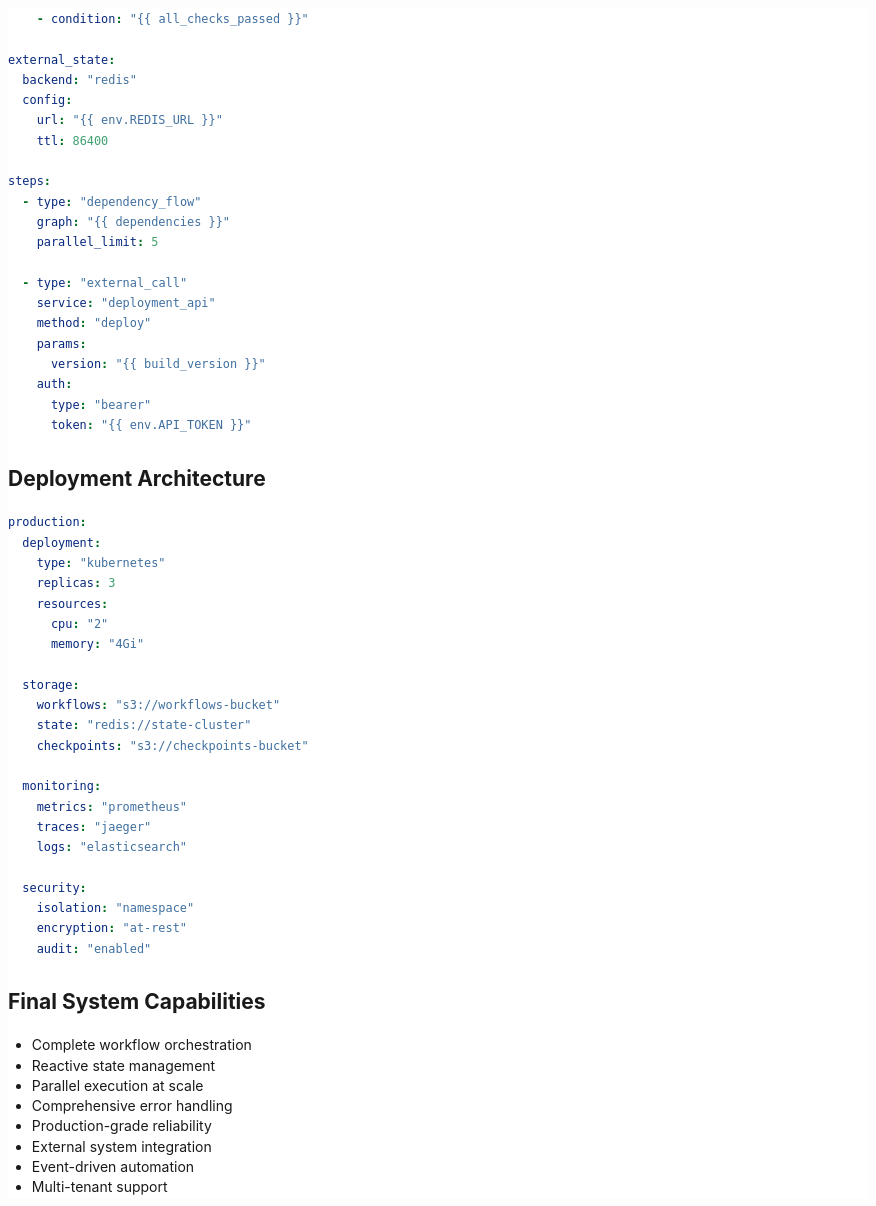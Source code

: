 ```yaml
    - condition: "{{ all_checks_passed }}"

external_state:
  backend: "redis"
  config:
    url: "{{ env.REDIS_URL }}"
    ttl: 86400

steps:
  - type: "dependency_flow"
    graph: "{{ dependencies }}"
    parallel_limit: 5
    
  - type: "external_call"
    service: "deployment_api"
    method: "deploy"
    params:
      version: "{{ build_version }}"
    auth:
      type: "bearer"
      token: "{{ env.API_TOKEN }}"
```

## Deployment Architecture
```yaml
production:
  deployment:
    type: "kubernetes"
    replicas: 3
    resources:
      cpu: "2"
      memory: "4Gi"
  
  storage:
    workflows: "s3://workflows-bucket"
    state: "redis://state-cluster"
    checkpoints: "s3://checkpoints-bucket"
  
  monitoring:
    metrics: "prometheus"
    traces: "jaeger"
    logs: "elasticsearch"
  
  security:
    isolation: "namespace"
    encryption: "at-rest"
    audit: "enabled"
```

## Final System Capabilities
- Complete workflow orchestration
- Reactive state management
- Parallel execution at scale
- Comprehensive error handling
- Production-grade reliability
- External system integration
- Event-driven automation
- Multi-tenant support
